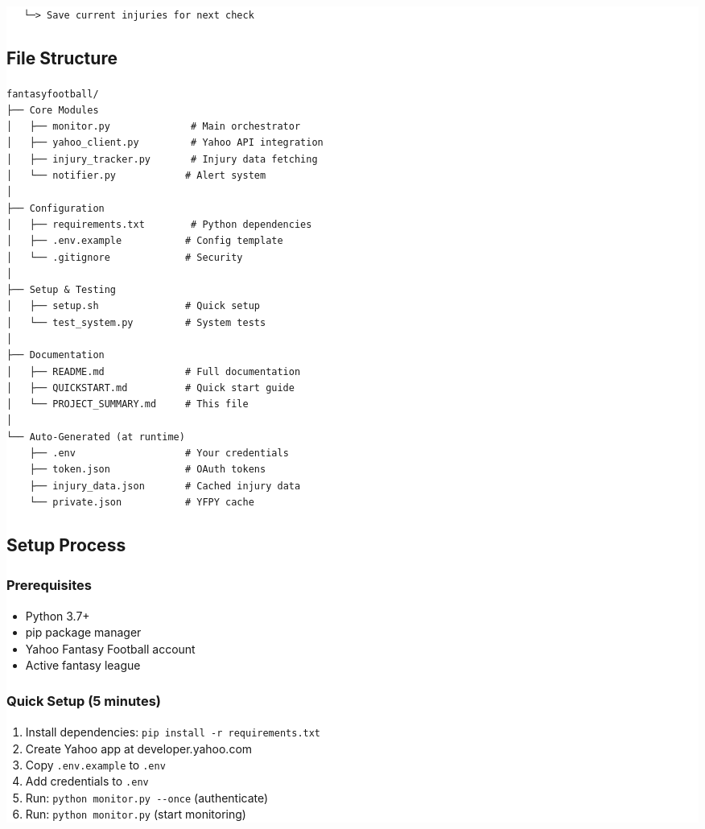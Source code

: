 ```
   └─> Save current injuries for next check
```

## File Structure

```
fantasyfootball/
├── Core Modules
│   ├── monitor.py              # Main orchestrator
│   ├── yahoo_client.py         # Yahoo API integration
│   ├── injury_tracker.py       # Injury data fetching
│   └── notifier.py            # Alert system
│
├── Configuration
│   ├── requirements.txt        # Python dependencies
│   ├── .env.example           # Config template
│   └── .gitignore             # Security
│
├── Setup & Testing
│   ├── setup.sh               # Quick setup
│   └── test_system.py         # System tests
│
├── Documentation
│   ├── README.md              # Full documentation
│   ├── QUICKSTART.md          # Quick start guide
│   └── PROJECT_SUMMARY.md     # This file
│
└── Auto-Generated (at runtime)
    ├── .env                   # Your credentials
    ├── token.json             # OAuth tokens
    ├── injury_data.json       # Cached injury data
    └── private.json           # YFPY cache
```

## Setup Process

### Prerequisites
- Python 3.7+
- pip package manager
- Yahoo Fantasy Football account
- Active fantasy league

### Quick Setup (5 minutes)
1. Install dependencies: `pip install -r requirements.txt`
2. Create Yahoo app at developer.yahoo.com
3. Copy `.env.example` to `.env`
4. Add credentials to `.env`
5. Run: `python monitor.py --once` (authenticate)
6. Run: `python monitor.py` (start monitoring)
